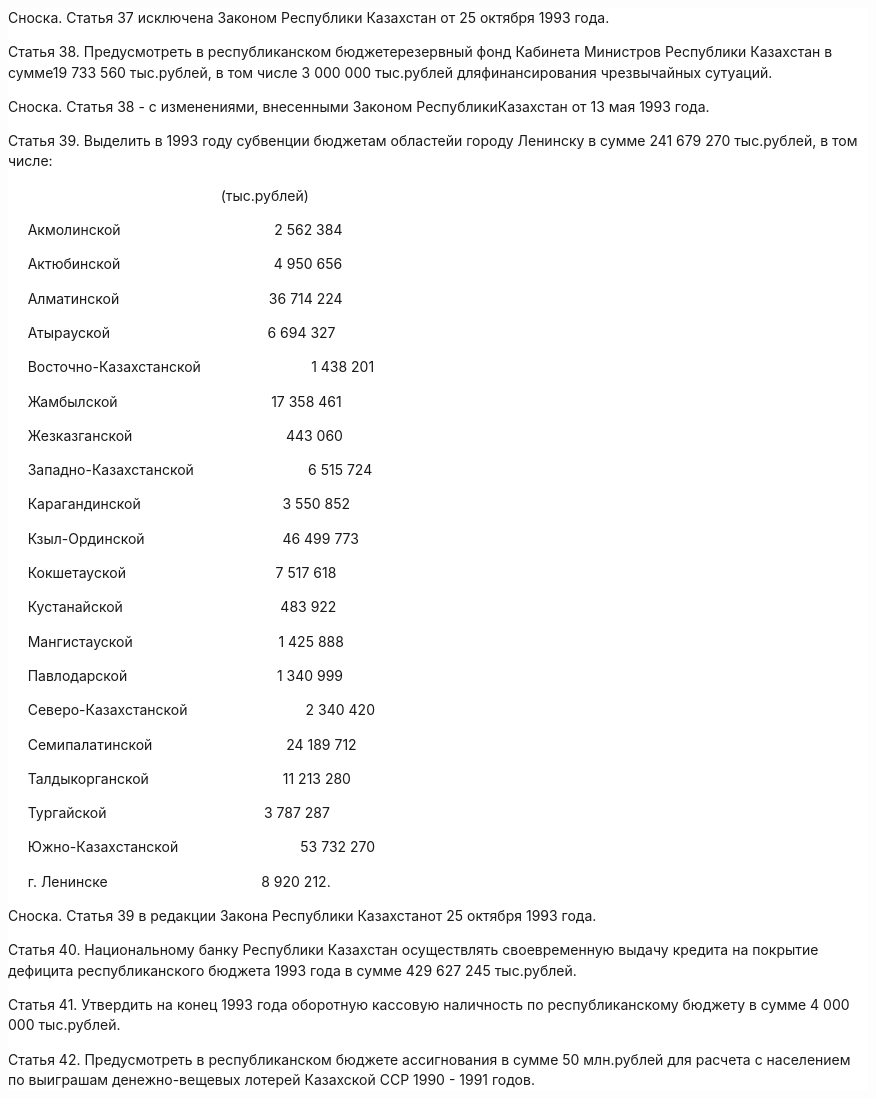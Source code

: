 Сноска. Статья 37 исключена Законом Республики Казахстан от 25 октября 1993 года.

Статья 38. Предусмотреть в республиканском бюджетерезервный фонд Кабинета Министров Республики Казахстан в сумме19 733 560 тыс.рублей, в том числе 3 000 000 тыс.рублей дляфинансирования чрезвычайных сутуаций.

Сноска. Статья 38 - с изменениями, внесенными Законом РеспубликиКазахстан от 13 мая 1993 года.

Статья 39. Выделить в 1993 году субвенции бюджетам областейи городу Ленинску в сумме 241 679 270 тыс.рублей, в том числе:

                                                      (тыс.рублей)

     Акмолинской                                       2 562 384

     Актюбинской                                       4 950 656

     Алматинской                                      36 714 224

     Атырауской                                        6 694 327

     Восточно-Казахстанской                            1 438 201

     Жамбылской                                       17 358 461

     Жезказганской                                       443 060

     Западно-Казахстанской                             6 515 724

     Карагандинской                                    3 550 852

     Кзыл-Ординской                                   46 499 773

     Кокшетауской                                      7 517 618

     Кустанайской                                        483 922

     Мангистауской                                     1 425 888

     Павлодарской                                      1 340 999

     Северо-Казахстанской                              2 340 420

     Семипалатинской                                  24 189 712

     Талдыкорганской                                  11 213 280

     Тургайской                                        3 787 287

     Южно-Казахстанской                               53 732 270

     г. Ленинске                                       8 920 212.

Сноска. Статья 39 в редакции Закона Республики Казахстанот 25 октября 1993 года.

Статья 40. Национальному банку Республики Казахстан осуществлять своевременную выдачу кредита на покрытие дефицита республиканского бюджета 1993 года в сумме 429 627 245 тыс.рублей.

Статья 41. Утвердить на конец 1993 года оборотную кассовую наличность по республиканскому бюджету в сумме 4 000 000 тыс.рублей.

Статья 42. Предусмотреть в республиканском бюджете ассигнования в сумме 50 млн.рублей для расчета с населением по выиграшам денежно-вещевых лотерей Казахской ССР 1990 - 1991 годов.
